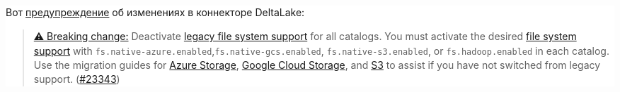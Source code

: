 Вот [предупреждение](https://trino.io/docs/current/release/release-458.html#delta-lake-connector) об изменениях в коннекторе DeltaLake:

>[⚠️ Breaking change:](https://trino.io/docs/current/release.html#breaking-changes "Breaking change") Deactivate [legacy file system support](https://trino.io/docs/current/object-storage.html#file-system-legacy) for all catalogs. You must activate the desired [file system support](https://trino.io/docs/current/object-storage.html#file-system-configuration) with `fs.native-azure.enabled`,`fs.native-gcs.enabled`, `fs.native-s3.enabled`, or `fs.hadoop.enabled` in each catalog. Use the migration guides for [Azure Storage](https://trino.io/docs/current/object-storage/file-system-azure.html#fs-legacy-azure-migration), [Google Cloud Storage](https://trino.io/docs/current/object-storage/file-system-gcs.html#fs-legacy-gcs-migration), and [S3](https://trino.io/docs/current/object-storage/file-system-s3.html#fs-legacy-s3-migration) to assist if you have not switched from legacy support. ([#23343](https://github.com/trinodb/trino/issues/23343))